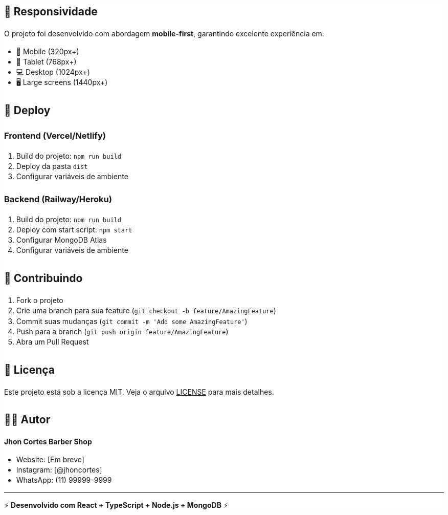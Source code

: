 ## 📱 Responsividade

O projeto foi desenvolvido com abordagem **mobile-first**, garantindo excelente experiência em:

- 📱 Mobile (320px+)
- 📱 Tablet (768px+)
- 💻 Desktop (1024px+)
- 🖥️ Large screens (1440px+)

## 🚀 Deploy

### Frontend (Vercel/Netlify)
1. Build do projeto: `npm run build`
2. Deploy da pasta `dist`
3. Configurar variáveis de ambiente

### Backend (Railway/Heroku)
1. Build do projeto: `npm run build`
2. Deploy com start script: `npm start`
3. Configurar MongoDB Atlas
4. Configurar variáveis de ambiente

## 🤝 Contribuindo

1. Fork o projeto
2. Crie uma branch para sua feature (`git checkout -b feature/AmazingFeature`)
3. Commit suas mudanças (`git commit -m 'Add some AmazingFeature'`)
4. Push para a branch (`git push origin feature/AmazingFeature`)
5. Abra um Pull Request

## 📄 Licença

Este projeto está sob a licença MIT. Veja o arquivo [LICENSE](LICENSE) para mais detalhes.

## 👨‍💼 Autor

**Jhon Cortes Barber Shop**
- Website: [Em breve]
- Instagram: [@jhoncortes]
- WhatsApp: (11) 99999-9999

---

⚡ **Desenvolvido com React + TypeScript + Node.js + MongoDB** ⚡
